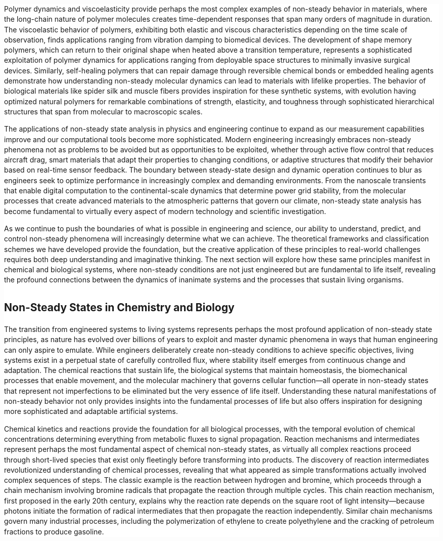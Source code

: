 Polymer dynamics and viscoelasticity provide perhaps the most complex examples of non-steady behavior in materials, where the long-chain nature of polymer molecules creates time-dependent responses that span many orders of magnitude in duration. The viscoelastic behavior of polymers, exhibiting both elastic and viscous characteristics depending on the time scale of observation, finds applications ranging from vibration damping to biomedical devices. The development of shape memory polymers, which can return to their original shape when heated above a transition temperature, represents a sophisticated exploitation of polymer dynamics for applications ranging from deployable space structures to minimally invasive surgical devices. Similarly, self-healing polymers that can repair damage through reversible chemical bonds or embedded healing agents demonstrate how understanding non-steady molecular dynamics can lead to materials with lifelike properties. The behavior of biological materials like spider silk and muscle fibers provides inspiration for these synthetic systems, with evolution having optimized natural polymers for remarkable combinations of strength, elasticity, and toughness through sophisticated hierarchical structures that span from molecular to macroscopic scales.

The applications of non-steady state analysis in physics and engineering continue to expand as our measurement capabilities improve and our computational tools become more sophisticated. Modern engineering increasingly embraces non-steady phenomena not as problems to be avoided but as opportunities to be exploited, whether through active flow control that reduces aircraft drag, smart materials that adapt their properties to changing conditions, or adaptive structures that modify their behavior based on real-time sensor feedback. The boundary between steady-state design and dynamic operation continues to blur as engineers seek to optimize performance in increasingly complex and demanding environments. From the nanoscale transients that enable digital computation to the continental-scale dynamics that determine power grid stability, from the molecular processes that create advanced materials to the atmospheric patterns that govern our climate, non-steady state analysis has become fundamental to virtually every aspect of modern technology and scientific investigation.

As we continue to push the boundaries of what is possible in engineering and science, our ability to understand, predict, and control non-steady phenomena will increasingly determine what we can achieve. The theoretical frameworks and classification schemes we have developed provide the foundation, but the creative application of these principles to real-world challenges requires both deep understanding and imaginative thinking. The next section will explore how these same principles manifest in chemical and biological systems, where non-steady conditions are not just engineered but are fundamental to life itself, revealing the profound connections between the dynamics of inanimate systems and the processes that sustain living organisms.

## Non-Steady States in Chemistry and Biology

The transition from engineered systems to living systems represents perhaps the most profound application of non-steady state principles, as nature has evolved over billions of years to exploit and master dynamic phenomena in ways that human engineering can only aspire to emulate. While engineers deliberately create non-steady conditions to achieve specific objectives, living systems exist in a perpetual state of carefully controlled flux, where stability itself emerges from continuous change and adaptation. The chemical reactions that sustain life, the biological systems that maintain homeostasis, the biomechanical processes that enable movement, and the molecular machinery that governs cellular function—all operate in non-steady states that represent not imperfections to be eliminated but the very essence of life itself. Understanding these natural manifestations of non-steady behavior not only provides insights into the fundamental processes of life but also offers inspiration for designing more sophisticated and adaptable artificial systems.

Chemical kinetics and reactions provide the foundation for all biological processes, with the temporal evolution of chemical concentrations determining everything from metabolic fluxes to signal propagation. Reaction mechanisms and intermediates represent perhaps the most fundamental aspect of chemical non-steady states, as virtually all complex reactions proceed through short-lived species that exist only fleetingly before transforming into products. The discovery of reaction intermediates revolutionized understanding of chemical processes, revealing that what appeared as simple transformations actually involved complex sequences of steps. The classic example is the reaction between hydrogen and bromine, which proceeds through a chain mechanism involving bromine radicals that propagate the reaction through multiple cycles. This chain reaction mechanism, first proposed in the early 20th century, explains why the reaction rate depends on the square root of light intensity—because photons initiate the formation of radical intermediates that then propagate the reaction independently. Similar chain mechanisms govern many industrial processes, including the polymerization of ethylene to create polyethylene and the cracking of petroleum fractions to produce gasoline.
